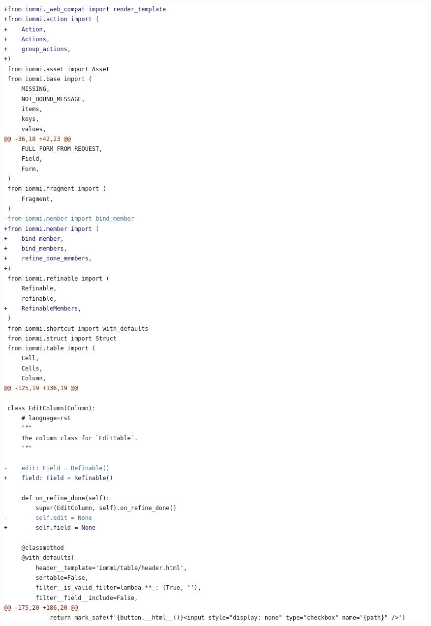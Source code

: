 ```diff
+from iommi._web_compat import render_template
+from iommi.action import (
+    Action,
+    Actions,
+    group_actions,
+)
 from iommi.asset import Asset
 from iommi.base import (
     MISSING,
     NOT_BOUND_MESSAGE,
     items,
     keys,
     values,
@@ -36,18 +42,23 @@
     FULL_FORM_FROM_REQUEST,
     Field,
     Form,
 )
 from iommi.fragment import (
     Fragment,
 )
-from iommi.member import bind_member
+from iommi.member import (
+    bind_member,
+    bind_members,
+    refine_done_members,
+)
 from iommi.refinable import (
     Refinable,
     refinable,
+    RefinableMembers,
 )
 from iommi.shortcut import with_defaults
 from iommi.struct import Struct
 from iommi.table import (
     Cell,
     Cells,
     Column,
@@ -125,19 +136,19 @@
 
 class EditColumn(Column):
     # language=rst
     """
     The column class for `EditTable`.
     """
 
-    edit: Field = Refinable()
+    field: Field = Refinable()
 
     def on_refine_done(self):
         super(EditColumn, self).on_refine_done()
-        self.edit = None
+        self.field = None
 
     @classmethod
     @with_defaults(
         header__template='iommi/table/header.html',
         sortable=False,
         filter__is_valid_filter=lambda **_: (True, ''),
         filter__field__include=False,
@@ -175,20 +186,20 @@
             return mark_safe(f'{button.__html__()}<input style="display: none" type="checkbox" name="{path}" />')
```